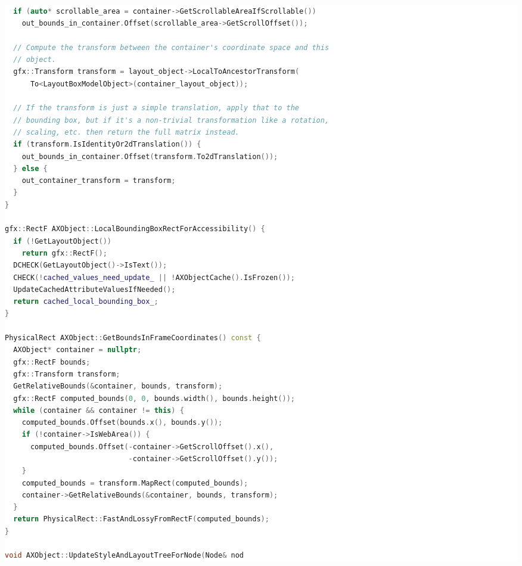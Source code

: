 ```cpp
  if (auto* scrollable_area = container->GetScrollableAreaIfScrollable())
    out_bounds_in_container.Offset(scrollable_area->GetScrollOffset());

  // Compute the transform between the container's coordinate space and this
  // object.
  gfx::Transform transform = layout_object->LocalToAncestorTransform(
      To<LayoutBoxModelObject>(container_layout_object));

  // If the transform is just a simple translation, apply that to the
  // bounding box, but if it's a non-trivial transformation like a rotation,
  // scaling, etc. then return the full matrix instead.
  if (transform.IsIdentityOr2dTranslation()) {
    out_bounds_in_container.Offset(transform.To2dTranslation());
  } else {
    out_container_transform = transform;
  }
}

gfx::RectF AXObject::LocalBoundingBoxRectForAccessibility() {
  if (!GetLayoutObject())
    return gfx::RectF();
  DCHECK(GetLayoutObject()->IsText());
  CHECK(!cached_values_need_update_ || !AXObjectCache().IsFrozen());
  UpdateCachedAttributeValuesIfNeeded();
  return cached_local_bounding_box_;
}

PhysicalRect AXObject::GetBoundsInFrameCoordinates() const {
  AXObject* container = nullptr;
  gfx::RectF bounds;
  gfx::Transform transform;
  GetRelativeBounds(&container, bounds, transform);
  gfx::RectF computed_bounds(0, 0, bounds.width(), bounds.height());
  while (container && container != this) {
    computed_bounds.Offset(bounds.x(), bounds.y());
    if (!container->IsWebArea()) {
      computed_bounds.Offset(-container->GetScrollOffset().x(),
                             -container->GetScrollOffset().y());
    }
    computed_bounds = transform.MapRect(computed_bounds);
    container->GetRelativeBounds(&container, bounds, transform);
  }
  return PhysicalRect::FastAndLossyFromRectF(computed_bounds);
}

void AXObject::UpdateStyleAndLayoutTreeForNode(Node& nod
```